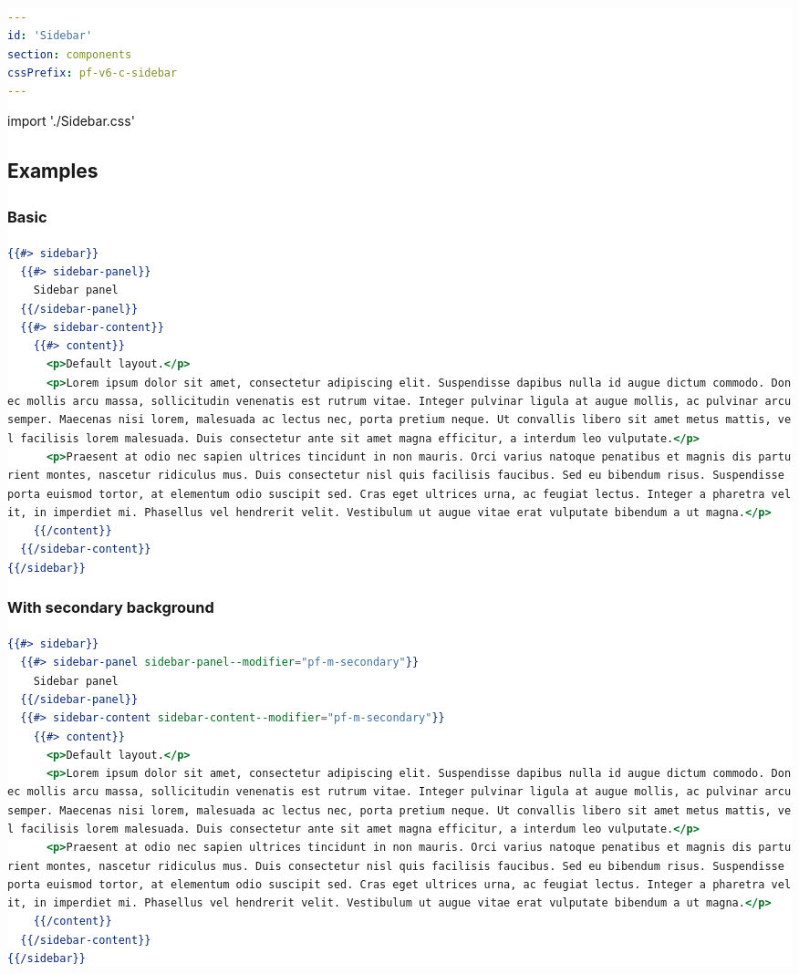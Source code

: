 ```yaml
---
id: 'Sidebar'
section: components
cssPrefix: pf-v6-c-sidebar
---
```


import './Sidebar.css'

## Examples

### Basic

```hbs
{{#> sidebar}}
  {{#> sidebar-panel}}
    Sidebar panel
  {{/sidebar-panel}}
  {{#> sidebar-content}}
    {{#> content}}
      <p>Default layout.</p>
      <p>Lorem ipsum dolor sit amet, consectetur adipiscing elit. Suspendisse dapibus nulla id augue dictum commodo. Donec mollis arcu massa, sollicitudin venenatis est rutrum vitae. Integer pulvinar ligula at augue mollis, ac pulvinar arcu semper. Maecenas nisi lorem, malesuada ac lectus nec, porta pretium neque. Ut convallis libero sit amet metus mattis, vel facilisis lorem malesuada. Duis consectetur ante sit amet magna efficitur, a interdum leo vulputate.</p>
      <p>Praesent at odio nec sapien ultrices tincidunt in non mauris. Orci varius natoque penatibus et magnis dis parturient montes, nascetur ridiculus mus. Duis consectetur nisl quis facilisis faucibus. Sed eu bibendum risus. Suspendisse porta euismod tortor, at elementum odio suscipit sed. Cras eget ultrices urna, ac feugiat lectus. Integer a pharetra velit, in imperdiet mi. Phasellus vel hendrerit velit. Vestibulum ut augue vitae erat vulputate bibendum a ut magna.</p>
    {{/content}}
  {{/sidebar-content}}
{{/sidebar}}
```

### With secondary background

```hbs
{{#> sidebar}}
  {{#> sidebar-panel sidebar-panel--modifier="pf-m-secondary"}}
    Sidebar panel
  {{/sidebar-panel}}
  {{#> sidebar-content sidebar-content--modifier="pf-m-secondary"}}
    {{#> content}}
      <p>Default layout.</p>
      <p>Lorem ipsum dolor sit amet, consectetur adipiscing elit. Suspendisse dapibus nulla id augue dictum commodo. Donec mollis arcu massa, sollicitudin venenatis est rutrum vitae. Integer pulvinar ligula at augue mollis, ac pulvinar arcu semper. Maecenas nisi lorem, malesuada ac lectus nec, porta pretium neque. Ut convallis libero sit amet metus mattis, vel facilisis lorem malesuada. Duis consectetur ante sit amet magna efficitur, a interdum leo vulputate.</p>
      <p>Praesent at odio nec sapien ultrices tincidunt in non mauris. Orci varius natoque penatibus et magnis dis parturient montes, nascetur ridiculus mus. Duis consectetur nisl quis facilisis faucibus. Sed eu bibendum risus. Suspendisse porta euismod tortor, at elementum odio suscipit sed. Cras eget ultrices urna, ac feugiat lectus. Integer a pharetra velit, in imperdiet mi. Phasellus vel hendrerit velit. Vestibulum ut augue vitae erat vulputate bibendum a ut magna.</p>
    {{/content}}
  {{/sidebar-content}}
{{/sidebar}}
```
